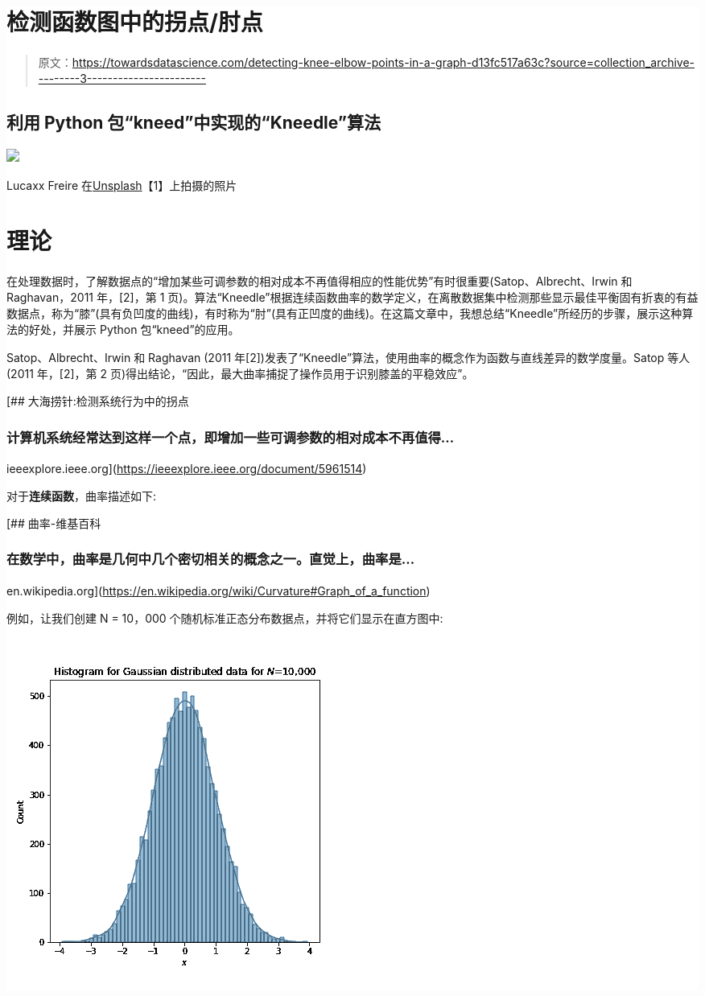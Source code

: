 # 检测函数图中的拐点/肘点

> 原文：<https://towardsdatascience.com/detecting-knee-elbow-points-in-a-graph-d13fc517a63c?source=collection_archive---------3----------------------->

## 利用 Python 包“kneed”中实现的“Kneedle”算法

![](img/e57c41ce1f41bb7b3f996082755856f6.png)

Lucaxx Freire 在[Unsplash](https://unsplash.com/s/photos/knee?utm_source=unsplash&utm_medium=referral&utm_content=creditCopyText)【1】上拍摄的照片

# 理论

在处理数据时，了解数据点的“增加某些可调参数的相对成本不再值得相应的性能优势”有时很重要(Satop、Albrecht、Irwin 和 Raghavan，2011 年，[2]，第 1 页)。算法“Kneedle”根据连续函数曲率的数学定义，在离散数据集中检测那些显示最佳平衡固有折衷的有益数据点，称为“膝”(具有负凹度的曲线)，有时称为“肘”(具有正凹度的曲线)。在这篇文章中，我想总结“Kneedle”所经历的步骤，展示这种算法的好处，并展示 Python 包“kneed”的应用。

Satop、Albrecht、Irwin 和 Raghavan (2011 年[2])发表了“Kneedle”算法，使用曲率的概念作为函数与直线差异的数学度量。Satop 等人(2011 年，[2]，第 2 页)得出结论，“因此，最大曲率捕捉了操作员用于识别膝盖的平稳效应”。

 [## 大海捞针:检测系统行为中的拐点

### 计算机系统经常达到这样一个点，即增加一些可调参数的相对成本不再值得…

ieeexplore.ieee.org](https://ieeexplore.ieee.org/document/5961514) 

对于**连续函数**，曲率描述如下:

[](https://en.wikipedia.org/wiki/Curvature#Graph_of_a_function) [## 曲率-维基百科

### 在数学中，曲率是几何中几个密切相关的概念之一。直觉上，曲率是…

en.wikipedia.org](https://en.wikipedia.org/wiki/Curvature#Graph_of_a_function) 

例如，让我们创建 N = 10，000 个随机标准正态分布数据点，并将它们显示在直方图中:

![](img/8a95c452a2465063013f4f6fae4ceb5e.png)
